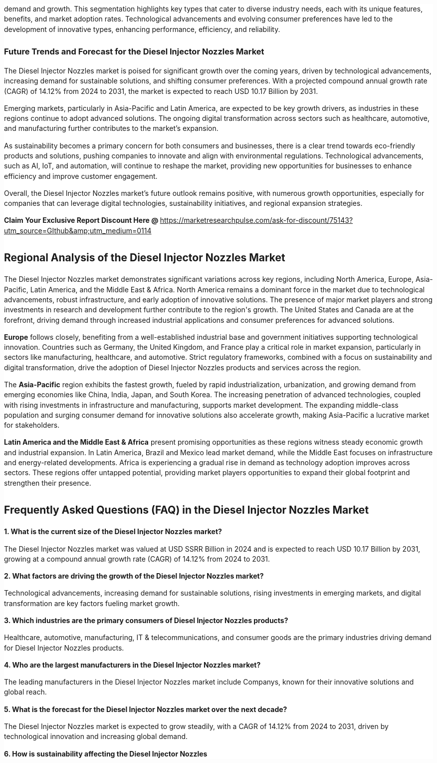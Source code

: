 demand and growth. This segmentation highlights key types that cater to diverse industry needs, each with its unique features, benefits, and market adoption rates. Technological advancements and evolving consumer preferences have led to the development of innovative types, enhancing performance, efficiency, and reliability.</p><h3>Future Trends and Forecast for the Diesel Injector Nozzles Market</h3><p>The Diesel Injector Nozzles market is poised for significant growth over the coming years, driven by technological advancements, increasing demand for sustainable solutions, and shifting consumer preferences. With a projected compound annual growth rate (CAGR) of 14.12% from 2024 to 2031, the market is expected to reach USD 10.17 Billion by 2031.</p><p>Emerging markets, particularly in Asia-Pacific and Latin America, are expected to be key growth drivers, as industries in these regions continue to adopt advanced solutions. The ongoing digital transformation across sectors such as healthcare, automotive, and manufacturing further contributes to the market&rsquo;s expansion.</p><p>As sustainability becomes a primary concern for both consumers and businesses, there is a clear trend towards eco-friendly products and solutions, pushing companies to innovate and align with environmental regulations. Technological advancements, such as AI, IoT, and automation, will continue to reshape the market, providing new opportunities for businesses to enhance efficiency and improve customer engagement.</p><p>Overall, the Diesel Injector Nozzles market&rsquo;s future outlook remains positive, with numerous growth opportunities, especially for companies that can leverage digital technologies, sustainability initiatives, and regional expansion strategies.</p><p><strong>Claim Your Exclusive Report Discount Here @ </strong><a href="https://marketresearchpulse.com/ask-for-discount/75143?utm_source=GIthub&amp;utm_medium=0114">https://marketresearchpulse.com/ask-for-discount/75143?utm_source=GIthub&amp;utm_medium=0114</a></p><h2><strong>Regional Analysis of the Diesel Injector Nozzles Market</strong></h2><p>The Diesel Injector Nozzles market demonstrates significant variations across key regions, including North America, Europe, Asia-Pacific, Latin America, and the Middle East &amp; Africa. North America remains a dominant force in the market due to technological advancements, robust infrastructure, and early adoption of innovative solutions. The presence of major market players and strong investments in research and development further contribute to the region's growth. The United States and Canada are at the forefront, driving demand through increased industrial applications and consumer preferences for advanced solutions.</p><p><strong>Europe</strong> follows closely, benefiting from a well-established industrial base and government initiatives supporting technological innovation. Countries such as Germany, the United Kingdom, and France play a critical role in market expansion, particularly in sectors like manufacturing, healthcare, and automotive. Strict regulatory frameworks, combined with a focus on sustainability and digital transformation, drive the adoption of Diesel Injector Nozzles products and services across the region.</p><p>The <strong>Asia-Pacific</strong> region exhibits the fastest growth, fueled by rapid industrialization, urbanization, and growing demand from emerging economies like China, India, Japan, and South Korea. The increasing penetration of advanced technologies, coupled with rising investments in infrastructure and manufacturing, supports market development. The expanding middle-class population and surging consumer demand for innovative solutions also accelerate growth, making Asia-Pacific a lucrative market for stakeholders.</p><p><strong>Latin America and the Middle East &amp; Africa</strong> present promising opportunities as these regions witness steady economic growth and industrial expansion. In Latin America, Brazil and Mexico lead market demand, while the Middle East focuses on infrastructure and energy-related developments. Africa is experiencing a gradual rise in demand as technology adoption improves across sectors. These regions offer untapped potential, providing market players opportunities to expand their global footprint and strengthen their presence.</p><h2><strong>Frequently Asked Questions (FAQ) in the Diesel Injector Nozzles Market</strong></h2><p><strong>1. What is the current size of the Diesel Injector Nozzles market?</strong></p><p>The Diesel Injector Nozzles market was valued at USD SSRR Billion in 2024 and is expected to reach USD 10.17 Billion by 2031, growing at a compound annual growth rate (CAGR) of 14.12% from 2024 to 2031.</p><p><strong>2. What factors are driving the growth of the Diesel Injector Nozzles market?</strong></p><p>Technological advancements, increasing demand for sustainable solutions, rising investments in emerging markets, and digital transformation are key factors fueling market growth.</p><p><strong>3. Which industries are the primary consumers of Diesel Injector Nozzles products?</strong></p><p>Healthcare, automotive, manufacturing, IT &amp; telecommunications, and consumer goods are the primary industries driving demand for Diesel Injector Nozzles products.</p><p><strong>4. Who are the largest manufacturers in the Diesel Injector Nozzles market?</strong></p><p>The leading manufacturers in the Diesel Injector Nozzles market include Companys, known for their innovative solutions and global reach.</p><p><strong>5. What is the forecast for the Diesel Injector Nozzles market over the next decade?</strong></p><p>The Diesel Injector Nozzles market is expected to grow steadily, with a CAGR of 14.12% from 2024 to 2031, driven by technological innovation and increasing global demand.</p><p><strong>6. How is sustainability affecting the Diesel Injector Nozzles